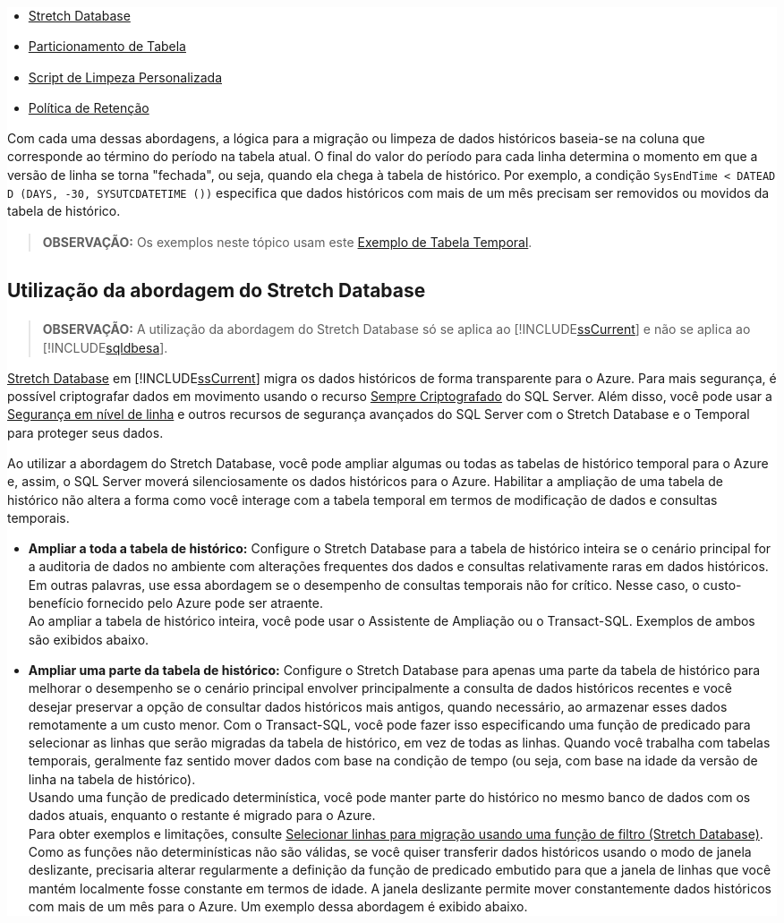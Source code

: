 -   [Stretch Database](https://msdn.microsoft.com/library/mt637341.aspx#using-stretch-database-approach)  
  
-   [Particionamento de Tabela](https://msdn.microsoft.com/library/mt637341.aspx#using-table-partitioning-approach)  
  
-   [Script de Limpeza Personalizada](https://msdn.microsoft.com/library/mt637341.aspx#using-custom-cleanup-script-approach)  

-   [Política de Retenção](https://msdn.microsoft.com/library/mt637341.aspx#using-temporal-history-retention-policy-approach)  

 Com cada uma dessas abordagens, a lógica para a migração ou limpeza de dados históricos baseia-se na coluna que corresponde ao término do período na tabela atual. O final do valor do período para cada linha determina o momento em que a versão de linha se torna "fechada", ou seja, quando ela chega à tabela de histórico. Por exemplo, a condição `SysEndTime < DATEADD (DAYS, -30, SYSUTCDATETIME ())` especifica que dados históricos com mais de um mês precisam ser removidos ou movidos da tabela de histórico.  
  
> **OBSERVAÇÃO:**  Os exemplos neste tópico usam este [Exemplo de Tabela Temporal](creating-a-system-versioned-temporal-table.md).  
  
## <a name="using-stretch-database-approach"></a>Utilização da abordagem do Stretch Database  
  
> **OBSERVAÇÃO:**  A utilização da abordagem do Stretch Database só se aplica ao [!INCLUDE[ssCurrent](../../includes/sscurrent-md.md)] e não se aplica ao [!INCLUDE[sqldbesa](../../includes/sqldbesa-md.md)].  
  
 [Stretch Database](../../sql-server/stretch-database/stretch-database.md) em [!INCLUDE[ssCurrent](../../includes/sscurrent-md.md)] migra os dados históricos de forma transparente para o Azure. Para mais segurança, é possível criptografar dados em movimento usando o recurso [Sempre Criptografado](https://msdn.microsoft.com/library/mt163865.aspx) do SQL Server. Além disso, você pode usar a [Segurança em nível de linha](../../relational-databases/security/row-level-security.md) e outros recursos de segurança avançados do SQL Server com o Stretch Database e o Temporal para proteger seus dados.  
  
 Ao utilizar a abordagem do Stretch Database, você pode ampliar algumas ou todas as tabelas de histórico temporal para o Azure e, assim, o SQL Server moverá silenciosamente os dados históricos para o Azure. Habilitar a ampliação de uma tabela de histórico não altera a forma como você interage com a tabela temporal em termos de modificação de dados e consultas temporais.  
  
-   **Ampliar a toda a tabela de histórico:** Configure o Stretch Database para a tabela de histórico inteira se o cenário principal for a auditoria de dados no ambiente com alterações frequentes dos dados e consultas relativamente raras em dados históricos.  Em outras palavras, use essa abordagem se o desempenho de consultas temporais não for crítico. Nesse caso, o custo-benefício fornecido pelo Azure pode ser atraente.   
    Ao ampliar a tabela de histórico inteira, você pode usar o Assistente de Ampliação ou o Transact-SQL. Exemplos de ambos são exibidos abaixo.  
  
-   **Ampliar uma parte da tabela de histórico:** Configure o Stretch Database para apenas uma parte da tabela de histórico para melhorar o desempenho se o cenário principal envolver principalmente a consulta de dados históricos recentes e você desejar preservar a opção de consultar dados históricos mais antigos, quando necessário, ao armazenar esses dados remotamente a um custo menor. Com o Transact-SQL, você pode fazer isso especificando uma função de predicado para selecionar as linhas que serão migradas da tabela de histórico, em vez de todas as linhas.  Quando você trabalha com tabelas temporais, geralmente faz sentido mover dados com base na condição de tempo (ou seja, com base na idade da versão de linha na tabela de histórico).    
    Usando uma função de predicado determinística, você pode manter parte do histórico no mesmo banco de dados com os dados atuais, enquanto o restante é migrado para o Azure.    
    Para obter exemplos e limitações, consulte [Selecionar linhas para migração usando uma função de filtro (Stretch Database)](../../sql-server/stretch-database/select-rows-to-migrate-by-using-a-filter-function-stretch-database.md). Como as funções não determinísticas não são válidas, se você quiser transferir dados históricos usando o modo de janela deslizante, precisaria alterar regularmente a definição da função de predicado embutido para que a janela de linhas que você mantém localmente fosse constante em termos de idade. A janela deslizante permite mover constantemente dados históricos com mais de um mês para o Azure. Um exemplo dessa abordagem é exibido abaixo.  
  